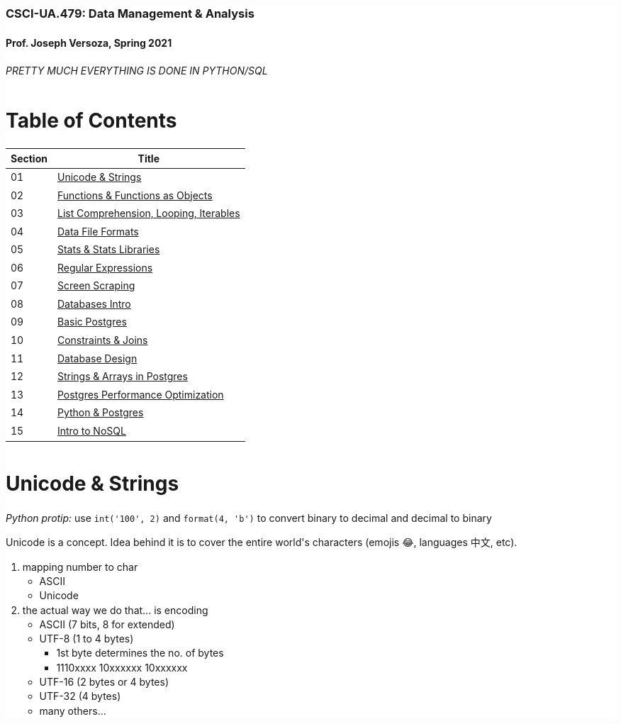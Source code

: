 ### CSCI-UA.479: Data Management & Analysis

#### Prof. Joseph Versoza, Spring 2021

*PRETTY MUCH EVERYTHING IS DONE IN PYTHON/SQL*

# Table of Contents

| Section | Title |
| ------- | ----- |
| 01 | [Unicode & Strings](#01) |
| 02 | [Functions & Functions as Objects](#02) |
| 03 | [List Comprehension, Looping, Iterables](#03) |
| 04 | [Data File Formats](#04) |
| 05 | [Stats & Stats Libraries](#05) |
| 06 | [Regular Expressions](#06) |
| 07 | [Screen Scraping](#07) |
| 08 | [Databases Intro](#08) |
| 09 | [Basic Postgres](#09) |
| 10 | [Constraints & Joins](#10) |
| 11 | [Database Design](#11) |
| 12 | [Strings & Arrays in Postgres](#12) |
| 13 | [Postgres Performance Optimization](#13) |
| 14 | [Python & Postgres](#14) |
| 15 | [Intro to NoSQL](#15) |

<a id="01"></a>
# Unicode & Strings

*Python protip:* use `int('100', 2)` and `format(4, 'b')` to convert binary to decimal and decimal to binary

Unicode is a concept. Idea behind it is to cover the entire world's characters (emojis 😂, languages 中文, etc).

1. mapping number to char
	- ASCII
	- Unicode
2. the actual way we do that... is encoding
	- ASCII (7 bits, 8 for extended)
	- UTF-8 (1 to 4 bytes)
		- 1st byte determines the no. of bytes
		- 1110xxxx 10xxxxxx 10xxxxxx
	- UTF-16 (2 bytes or 4 bytes)
	- UTF-32 (4 bytes)
	- many others...
